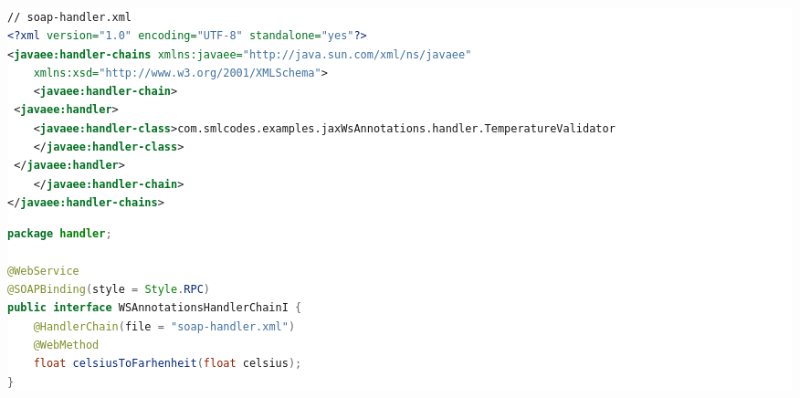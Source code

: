 
```xml
// soap-handler.xml 
<?xml version="1.0" encoding="UTF-8" standalone="yes"?>
<javaee:handler-chains xmlns:javaee="http://java.sun.com/xml/ns/javaee"
	xmlns:xsd="http://www.w3.org/2001/XMLSchema">
	<javaee:handler-chain>
 <javaee:handler>
 	<javaee:handler-class>com.smlcodes.examples.jaxWsAnnotations.handler.TemperatureValidator
 	</javaee:handler-class>
 </javaee:handler>
	</javaee:handler-chain>
</javaee:handler-chains>
```

```java
package handler;

@WebService
@SOAPBinding(style = Style.RPC)
public interface WSAnnotationsHandlerChainI {
	@HandlerChain(file = "soap-handler.xml")
	@WebMethod
	float celsiusToFarhenheit(float celsius);
}
```
